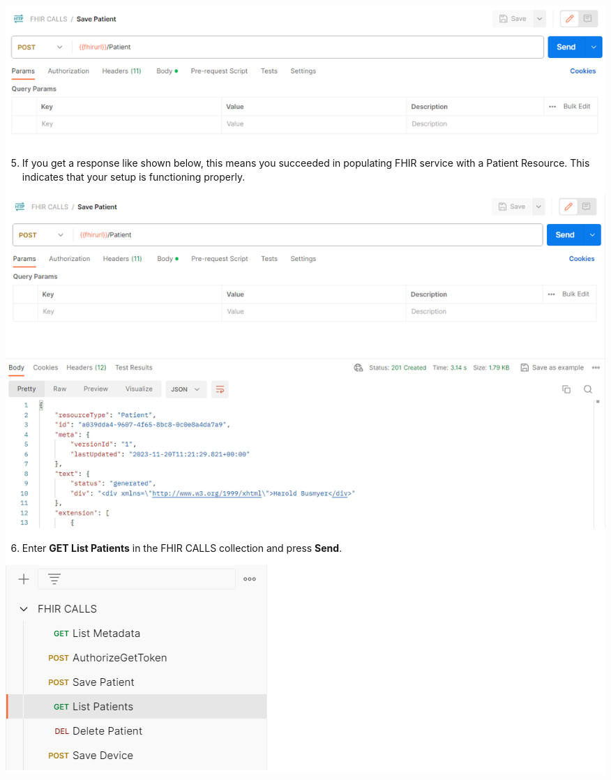 ![image](./IMAGES/Lab07/image55.png)

5.	If you get a response like shown below, this means you succeeded in populating FHIR service with a Patient Resource. This indicates that your setup is functioning properly.
 
![image](./IMAGES/Lab07/image56.png)

6.	Enter **GET List Patients** in the FHIR CALLS collection and press **Send**. 
 
![image](./IMAGES/Lab07/image57.png) 
